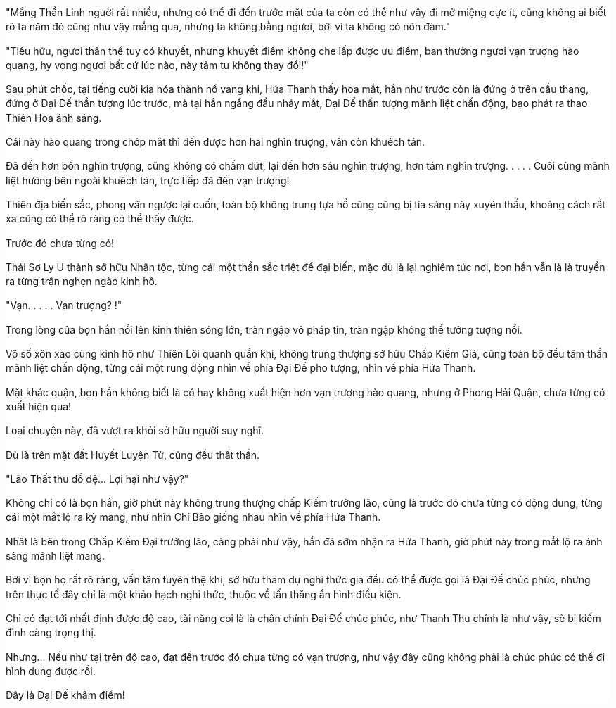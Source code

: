 "Mắng Thần Linh người rất nhiều, nhưng có thể đi đến trước mặt của ta còn có thể như vậy đi mở miệng cực ít, cũng không ai biết rõ ta năm đó cũng như vậy mắng qua, nhưng ta không bằng ngươi, bởi vì ta không có nôn đàm."

"Tiểu hữu, ngươi thân thể tuy có khuyết, nhưng khuyết điểm không che lấp được ưu điểm, ban thưởng ngươi vạn trượng hào quang, hy vọng ngươi bất cứ lúc nào, này tâm tư không thay đổi!"

Sau phút chốc, tại tiếng cười kia hóa thành nổ vang khi, Hứa Thanh thấy hoa mắt, hắn như trước còn là đứng ở trên cầu thang, đứng ở Đại Đế thần tượng lúc trước, mà tại hắn ngẩng đầu nháy mắt, Đại Đế thần tượng mãnh liệt chấn động, bạo phát ra thao Thiên Hoa ánh sáng.

Cái này hào quang trong chớp mắt thì đến được hơn hai nghìn trượng, vẫn còn khuếch tán.

Đã đến hơn bốn nghìn trượng, cũng không có chấm dứt, lại đến hơn sáu nghìn trượng, hơn tám nghìn trượng. . . . . Cuối cùng mãnh liệt hướng bên ngoài khuếch tán, trực tiếp đã đến vạn trượng!

Thiên địa biến sắc, phong vân ngược lại cuốn, toàn bộ không trung tựa hồ cũng cũng bị tia sáng này xuyên thấu, khoảng cách rất xa cũng có thể rõ ràng có thể thấy được.

Trước đó chưa từng có!

Thái Sơ Ly U thành sở hữu Nhân tộc, từng cái một thần sắc triệt để đại biến, mặc dù là lại nghiêm túc nơi, bọn hắn vẫn là là truyền ra từng trận nghẹn ngào kinh hô.

"Vạn. . . . . Vạn trượng? !"

Trong lòng của bọn hắn nổi lên kinh thiên sóng lớn, tràn ngập vô pháp tin, tràn ngập không thể tưởng tượng nổi.

Vô số xôn xao cùng kinh hô như Thiên Lôi quanh quẩn khi, không trung thượng sở hữu Chấp Kiếm Giả, cũng toàn bộ đều tâm thần mãnh liệt chấn động, từng cái một rung động nhìn về phía Đại Đế pho tượng, nhìn về phía Hứa Thanh.

Mặt khác quận, bọn hắn không biết là có hay không xuất hiện hơn vạn trượng hào quang, nhưng ở Phong Hải Quận, chưa từng có xuất hiện qua!

Loại chuyện này, đã vượt ra khỏi sở hữu người suy nghĩ.

Dù là trên mặt đất Huyết Luyện Tử, cũng đều thất thần.

"Lão Thất thu đồ đệ... Lợi hại như vậy?"

Không chỉ có là bọn hắn, giờ phút này không trung thượng chấp Kiếm trưởng lão, cũng là trước đó chưa từng có động dung, từng cái một mắt lộ ra kỳ mang, như nhìn Chí Bảo giống nhau nhìn về phía Hứa Thanh.

Nhất là bên trong Chấp Kiếm Đại trưởng lão, càng phải như vậy, hắn đã sớm nhận ra Hứa Thanh, giờ phút này trong mắt lộ ra ánh sáng mãnh liệt mang.

Bởi vì bọn họ rất rõ ràng, vấn tâm tuyên thệ khi, sở hữu tham dự nghi thức giả đều có thể được gọi là Đại Đế chúc phúc, nhưng trên thực tế đây chỉ là một khảo hạch nghi thức, thuộc về tấn thăng ẩn hình điều kiện.

Chỉ có đạt tới nhất định được độ cao, tài năng coi là là chân chính Đại Đế chúc phúc, như Thanh Thu chính là như vậy, sẽ bị kiếm đình càng trọng thị.

Nhưng... Nếu như tại trên độ cao, đạt đến trước đó chưa từng có vạn trượng, như vậy đây cũng không phải là chúc phúc có thể đi hình dung được rồi.

Đây là Đại Đế khâm điểm!
